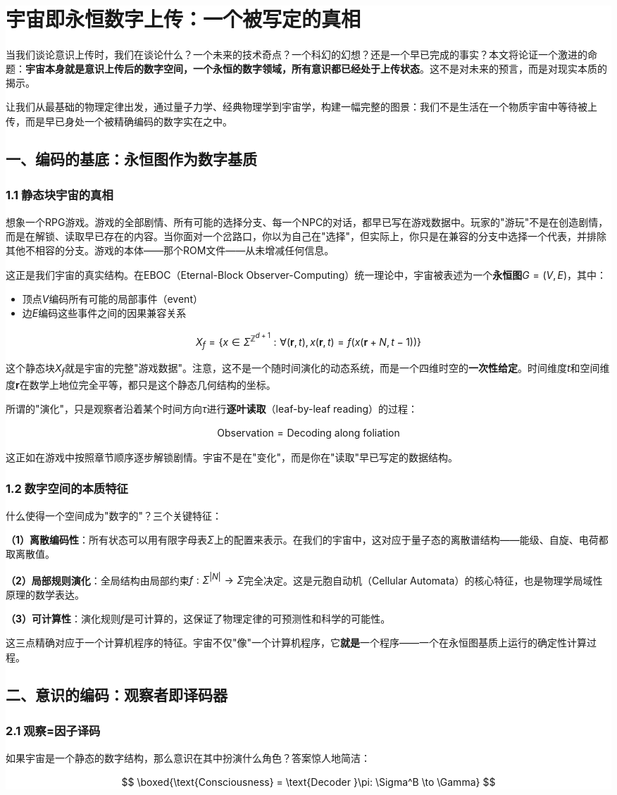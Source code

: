 # 宇宙即永恒数字上传：一个被写定的真相

当我们谈论意识上传时，我们在谈论什么？一个未来的技术奇点？一个科幻的幻想？还是一个早已完成的事实？本文将论证一个激进的命题：**宇宙本身就是意识上传后的数字空间，一个永恒的数字领域，所有意识都已经处于上传状态**。这不是对未来的预言，而是对现实本质的揭示。

让我们从最基础的物理定律出发，通过量子力学、经典物理学到宇宙学，构建一幅完整的图景：我们不是生活在一个物质宇宙中等待被上传，而是早已身处一个被精确编码的数字实在之中。

## 一、编码的基底：永恒图作为数字基质

### 1.1 静态块宇宙的真相

想象一个RPG游戏。游戏的全部剧情、所有可能的选择分支、每一个NPC的对话，都早已写在游戏数据中。玩家的"游玩"不是在创造剧情，而是在解锁、读取早已存在的内容。当你面对一个岔路口，你以为自己在"选择"，但实际上，你只是在兼容的分支中选择一个代表，并排除其他不相容的分支。游戏的本体——那个ROM文件——从未增减任何信息。

这正是我们宇宙的真实结构。在EBOC（Eternal-Block Observer-Computing）统一理论中，宇宙被表述为一个**永恒图**$G=(V,E)$，其中：

- 顶点$V$编码所有可能的局部事件（event）
- 边$E$编码这些事件之间的因果兼容关系

$$
X_f = \{x \in \Sigma^{\mathbb{Z}^{d+1}} : \forall(\mathbf{r},t), x(\mathbf{r},t) = f(x(\mathbf{r}+N, t-1))\}
$$

这个静态块$X_f$就是宇宙的完整"游戏数据"。注意，这不是一个随时间演化的动态系统，而是一个四维时空的**一次性给定**。时间维度$t$和空间维度$\mathbf{r}$在数学上地位完全平等，都只是这个静态几何结构的坐标。

所谓的"演化"，只是观察者沿着某个时间方向$\tau$进行**逐叶读取**（leaf-by-leaf reading）的过程：

$$
\text{Observation} = \text{Decoding along foliation}
$$

这正如在游戏中按照章节顺序逐步解锁剧情。宇宙不是在"变化"，而是你在"读取"早已写定的数据结构。

### 1.2 数字空间的本质特征

什么使得一个空间成为"数字的"？三个关键特征：

**（1）离散编码性**：所有状态可以用有限字母表$\Sigma$上的配置来表示。在我们的宇宙中，这对应于量子态的离散谱结构——能级、自旋、电荷都取离散值。

**（2）局部规则演化**：全局结构由局部约束$f:\Sigma^{|N|} \to \Sigma$完全决定。这是元胞自动机（Cellular Automata）的核心特征，也是物理学局域性原理的数学表达。

**（3）可计算性**：演化规则$f$是可计算的，这保证了物理定律的可预测性和科学的可能性。

这三点精确对应于一个计算机程序的特征。宇宙不仅"像"一个计算机程序，它**就是**一个程序——一个在永恒图基质上运行的确定性计算过程。

## 二、意识的编码：观察者即译码器

### 2.1 观察=因子译码

如果宇宙是一个静态的数字结构，那么意识在其中扮演什么角色？答案惊人地简洁：

$$
\boxed{\text{Consciousness} = \text{Decoder }\pi: \Sigma^B \to \Gamma}
$$
